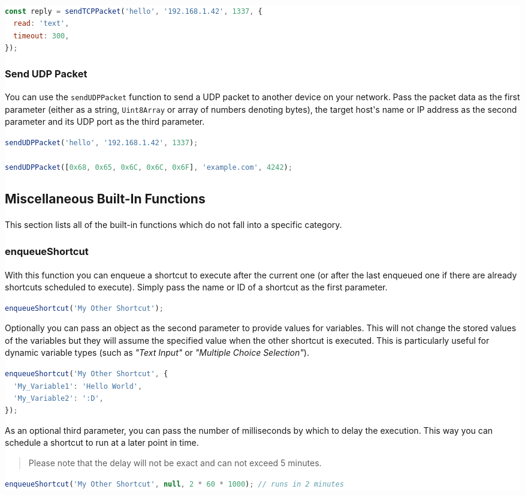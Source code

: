 ```js
const reply = sendTCPPacket('hello', '192.168.1.42', 1337, {
  read: 'text',
  timeout: 300,
});
```

<a name="send-udp-packet"></a>
### Send UDP Packet

You can use the `sendUDPPacket` function to send a UDP packet to another device on your network. Pass the packet data as the first parameter (either as a string, `Uint8Array` or array of numbers denoting bytes), the target host's name or IP address as the second parameter and its UDP port as the third parameter.

```js
sendUDPPacket('hello', '192.168.1.42', 1337);

sendUDPPacket([0x68, 0x65, 0x6C, 0x6C, 0x6F], 'example.com', 4242);
```

<a name="misc"></a>
## Miscellaneous Built-In Functions

This section lists all of the built-in functions which do not fall into a specific category.

<a name="trigger-shortcut"></a>
### enqueueShortcut

With this function you can enqueue a shortcut to execute after the current one (or after the last enqueued one if there are already shortcuts scheduled to execute). Simply pass the name or ID of a shortcut as the first parameter.

```js
enqueueShortcut('My Other Shortcut');
```

Optionally you can pass an object as the second parameter to provide values for variables. This will not change the stored values of the variables but they will assume the specified value when the other shortcut is executed. This is particularly useful for dynamic variable types (such as *"Text Input"* or *"Multiple Choice Selection"*).

```js
enqueueShortcut('My Other Shortcut', {
  'My_Variable1': 'Hello World',
  'My_Variable2': ':D',
});
```

As an optional third parameter, you can pass the number of milliseconds by which to delay the execution. This way you can schedule a shortcut to run at a later point in time.

> Please note that the delay will not be exact and can not exceed 5 minutes.

```js
enqueueShortcut('My Other Shortcut', null, 2 * 60 * 1000); // runs in 2 minutes
```
